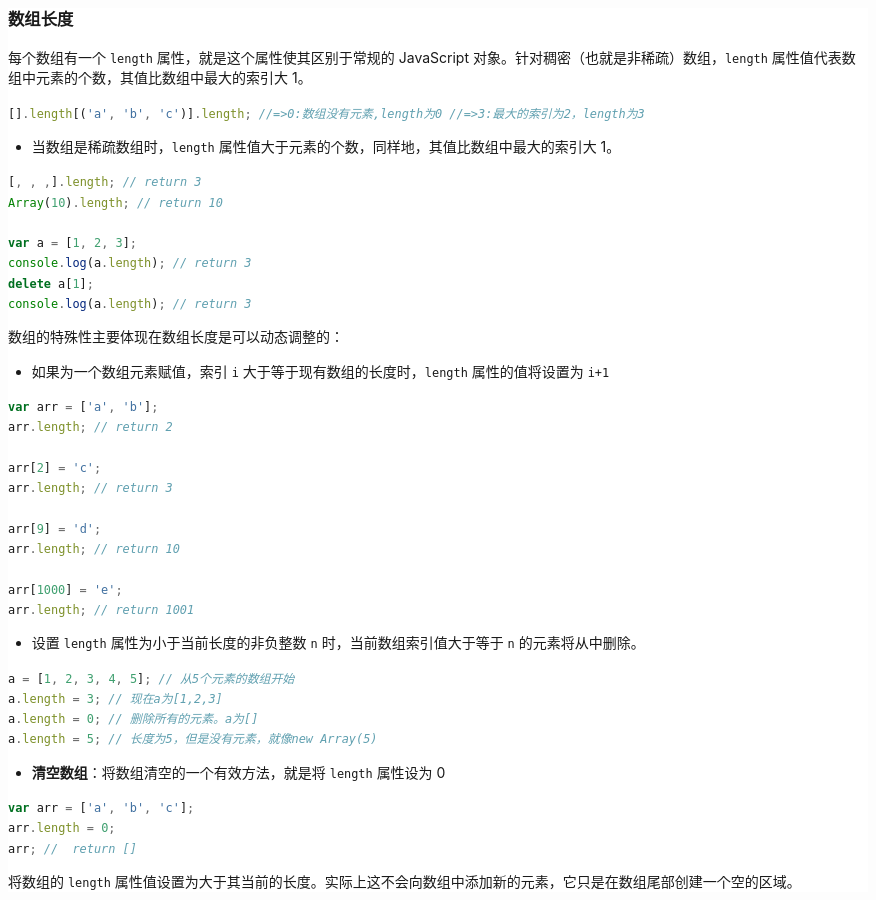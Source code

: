 ### 数组长度

每个数组有一个 `length` 属性，就是这个属性使其区别于常规的 JavaScript 对象。针对稠密（也就是非稀疏）数组，`length` 属性值代表数组中元素的个数，其值比数组中最大的索引大 1。

```js
[].length[('a', 'b', 'c')].length; //=>0:数组没有元素,length为0 //=>3:最大的索引为2，length为3
```

- 当数组是稀疏数组时，`length` 属性值大于元素的个数，同样地，其值比数组中最大的索引大 1。

```js
[, , ,].length; // return 3
Array(10).length; // return 10

var a = [1, 2, 3];
console.log(a.length); // return 3
delete a[1];
console.log(a.length); // return 3
```

数组的特殊性主要体现在数组长度是可以动态调整的：

- 如果为一个数组元素赋值，索引 `i` 大于等于现有数组的长度时，`length` 属性的值将设置为 `i+1`

```js
var arr = ['a', 'b'];
arr.length; // return 2

arr[2] = 'c';
arr.length; // return 3

arr[9] = 'd';
arr.length; // return 10

arr[1000] = 'e';
arr.length; // return 1001
```

- 设置 `length` 属性为小于当前长度的非负整数 `n` 时，当前数组索引值大于等于 `n` 的元素将从中删除。

```js
a = [1, 2, 3, 4, 5]; // 从5个元素的数组开始
a.length = 3; // 现在a为[1,2,3]
a.length = 0; // 删除所有的元素。a为[]
a.length = 5; // 长度为5，但是没有元素，就像new Array(5)
```

- **清空数组**：将数组清空的一个有效方法，就是将 `length` 属性设为 0

```js
var arr = ['a', 'b', 'c'];
arr.length = 0;
arr; //  return []
```

将数组的 `length` 属性值设置为大于其当前的长度。实际上这不会向数组中添加新的元素，它只是在数组尾部创建一个空的区域。
